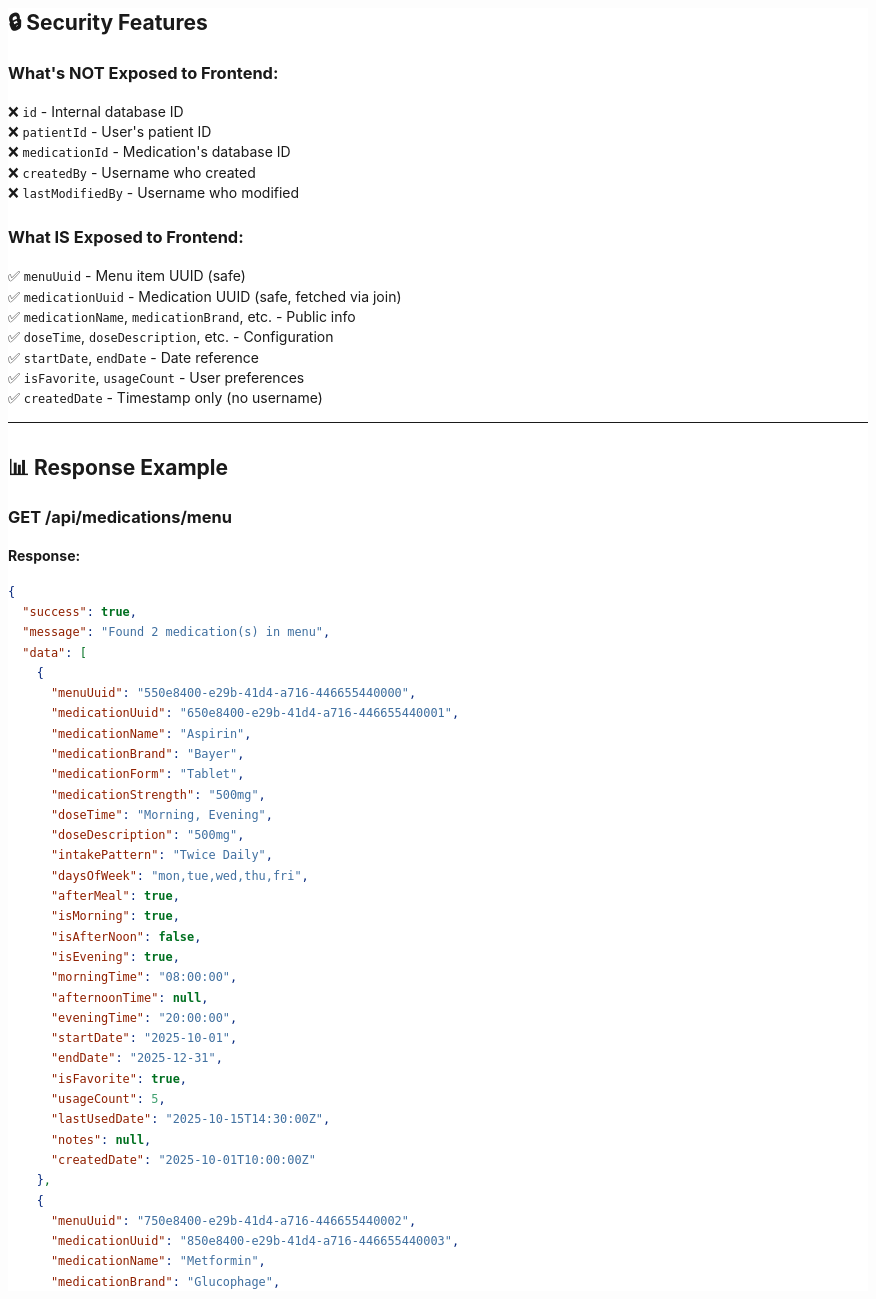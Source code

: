 ## 🔒 **Security Features**

### **What's NOT Exposed to Frontend:**

❌ `id` - Internal database ID  
❌ `patientId` - User's patient ID  
❌ `medicationId` - Medication's database ID  
❌ `createdBy` - Username who created  
❌ `lastModifiedBy` - Username who modified  

### **What IS Exposed to Frontend:**

✅ `menuUuid` - Menu item UUID (safe)  
✅ `medicationUuid` - Medication UUID (safe, fetched via join)  
✅ `medicationName`, `medicationBrand`, etc. - Public info  
✅ `doseTime`, `doseDescription`, etc. - Configuration  
✅ `startDate`, `endDate` - Date reference  
✅ `isFavorite`, `usageCount` - User preferences  
✅ `createdDate` - Timestamp only (no username)  

---

## 📊 **Response Example**

### **GET /api/medications/menu**

**Response:**
```json
{
  "success": true,
  "message": "Found 2 medication(s) in menu",
  "data": [
    {
      "menuUuid": "550e8400-e29b-41d4-a716-446655440000",
      "medicationUuid": "650e8400-e29b-41d4-a716-446655440001",
      "medicationName": "Aspirin",
      "medicationBrand": "Bayer",
      "medicationForm": "Tablet",
      "medicationStrength": "500mg",
      "doseTime": "Morning, Evening",
      "doseDescription": "500mg",
      "intakePattern": "Twice Daily",
      "daysOfWeek": "mon,tue,wed,thu,fri",
      "afterMeal": true,
      "isMorning": true,
      "isAfterNoon": false,
      "isEvening": true,
      "morningTime": "08:00:00",
      "afternoonTime": null,
      "eveningTime": "20:00:00",
      "startDate": "2025-10-01",
      "endDate": "2025-12-31",
      "isFavorite": true,
      "usageCount": 5,
      "lastUsedDate": "2025-10-15T14:30:00Z",
      "notes": null,
      "createdDate": "2025-10-01T10:00:00Z"
    },
    {
      "menuUuid": "750e8400-e29b-41d4-a716-446655440002",
      "medicationUuid": "850e8400-e29b-41d4-a716-446655440003",
      "medicationName": "Metformin",
      "medicationBrand": "Glucophage",
```